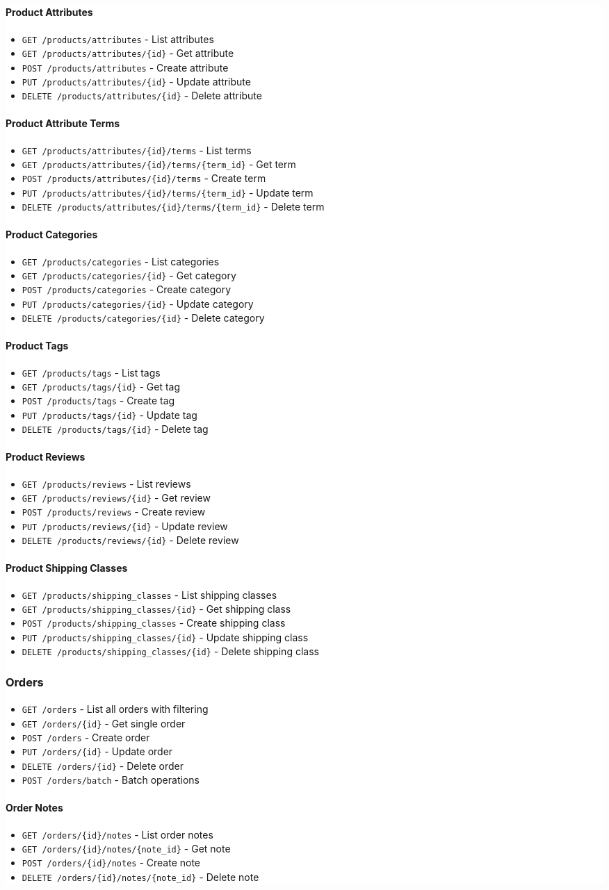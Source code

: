 #### Product Attributes
- `GET /products/attributes` - List attributes
- `GET /products/attributes/{id}` - Get attribute
- `POST /products/attributes` - Create attribute
- `PUT /products/attributes/{id}` - Update attribute
- `DELETE /products/attributes/{id}` - Delete attribute

#### Product Attribute Terms
- `GET /products/attributes/{id}/terms` - List terms
- `GET /products/attributes/{id}/terms/{term_id}` - Get term
- `POST /products/attributes/{id}/terms` - Create term
- `PUT /products/attributes/{id}/terms/{term_id}` - Update term
- `DELETE /products/attributes/{id}/terms/{term_id}` - Delete term

#### Product Categories
- `GET /products/categories` - List categories
- `GET /products/categories/{id}` - Get category
- `POST /products/categories` - Create category
- `PUT /products/categories/{id}` - Update category
- `DELETE /products/categories/{id}` - Delete category

#### Product Tags
- `GET /products/tags` - List tags
- `GET /products/tags/{id}` - Get tag
- `POST /products/tags` - Create tag
- `PUT /products/tags/{id}` - Update tag
- `DELETE /products/tags/{id}` - Delete tag

#### Product Reviews
- `GET /products/reviews` - List reviews
- `GET /products/reviews/{id}` - Get review
- `POST /products/reviews` - Create review
- `PUT /products/reviews/{id}` - Update review
- `DELETE /products/reviews/{id}` - Delete review

#### Product Shipping Classes
- `GET /products/shipping_classes` - List shipping classes
- `GET /products/shipping_classes/{id}` - Get shipping class
- `POST /products/shipping_classes` - Create shipping class
- `PUT /products/shipping_classes/{id}` - Update shipping class
- `DELETE /products/shipping_classes/{id}` - Delete shipping class

### Orders
- `GET /orders` - List all orders with filtering
- `GET /orders/{id}` - Get single order
- `POST /orders` - Create order
- `PUT /orders/{id}` - Update order
- `DELETE /orders/{id}` - Delete order
- `POST /orders/batch` - Batch operations

#### Order Notes
- `GET /orders/{id}/notes` - List order notes
- `GET /orders/{id}/notes/{note_id}` - Get note
- `POST /orders/{id}/notes` - Create note
- `DELETE /orders/{id}/notes/{note_id}` - Delete note
